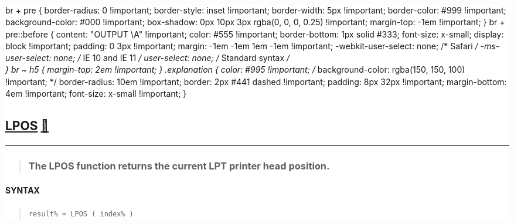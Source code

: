 br + pre {
    border-radius: 0 !important;
    border-style: inset !important;
    border-width: 5px !important;
    border-color: #999 !important;
    background-color: #000 !important;
    box-shadow: 0px 10px 3px rgba(0, 0, 0, 0.25) !important;
    margin-top: -1em !important;
}
br + pre::before {
    content: "OUTPUT \A" !important;
    color: #555 !important;
    border-bottom: 1px solid #333;
    font-size: x-small;
    display: block !important;
    padding: 0 3px !important;
    margin: -1em -1em 1em -1em !important;
    -webkit-user-select: none; /* Safari */
    -ms-user-select: none; /* IE 10 and IE 11 */
    user-select: none; /* Standard syntax */    
}
br ~ h5 {
    margin-top: 2em !important;
}
.explanation {
    color: #995 !important;
    /* background-color: rgba(150, 150, 100) !important; */
    border-radius: 10em !important;
    border: 2px #441 dashed !important;
    padding: 8px 32px !important;
    margin-bottom: 4em !important;
    font-size: x-small !important;
}
</style>


## [LPOS](LPOS.md) [📖](https://qb64phoenix.com/qb64wiki/index.php/LPOS)
---
<blockquote>

### The LPOS function returns the current LPT printer head position.

</blockquote>

#### SYNTAX

<blockquote>

`result% = LPOS ( index% )`
